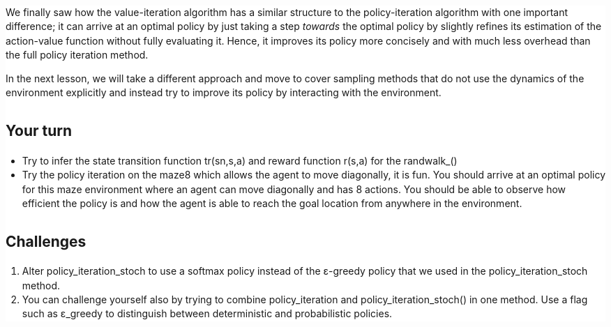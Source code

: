 We finally saw how the value-iteration algorithm has a similar structure to the policy-iteration algorithm with one important difference; it can arrive at an optimal policy by just taking a step *towards* the optimal policy by slightly refines its estimation of the action-value function without fully evaluating it.  Hence, it improves its policy more concisely and with much less overhead than the full policy iteration method.

In the next lesson, we will take a different approach and move to cover sampling methods that do not use the dynamics of the environment explicitly and instead try to improve its policy by interacting with the environment.


## Your turn
- Try to infer the state transition function tr(sn,s,a) and reward function r(s,a) for the randwalk_()
- Try the policy iteration on the maze8 which allows the agent to move diagonally, it is fun. You should arrive at an optimal policy for this maze environment where an agent can move diagonally and has 8 actions. You should be able to observe how efficient the policy is and how the agent is able to reach the goal location from anywhere in the environment.


## Challenges
1. Alter policy_iteration_stoch to use a softmax policy instead of the ε-greedy policy that we used in the policy_iteration_stoch method.
2. You can challenge yourself also by trying to combine policy_iteration and policy_iteration_stoch() in one method. Use a flag such as ε_greedy to distinguish between deterministic and probabilistic policies.

